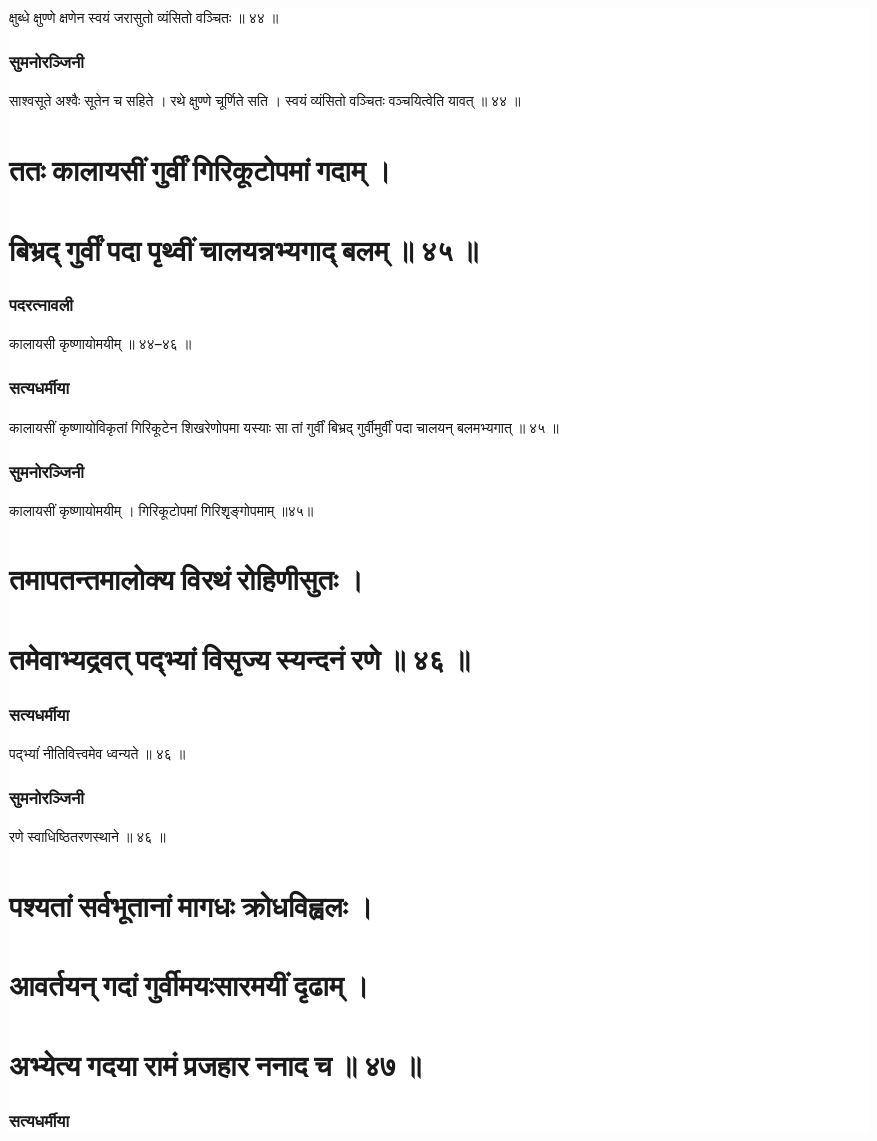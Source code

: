 क्षुब्धे क्षुण्णे क्षणेन स्वयं जरासुतो व्यंसितो वञ्चितः ॥ ४४ ॥

### **सुमनोरञ्जिनी**

साश्वसूते अश्वैः सूतेन च सहिते । रथे क्षुण्णे चूर्णिते सति । स्वयं व्यंसितो वञ्चितः वञ्चयित्वेति यावत् ॥ ४४ ॥

# **ततः कालायसीं गुर्वीं गिरिकूटोपमां गदाम् ।**

# **बिभ्रद् गुर्वीं पदा पृथ्वीं चालयन्नभ्यगाद् बलम् ॥ ४५ ॥**

### **पदरत्नावली**

कालायसी कृष्णायोमयीम् ॥ ४४–४६ ॥

### **सत्यधर्मीया**

कालायसीं कृष्णायोविकृतां गिरिकूटेन शिखरेणोपमा यस्याः सा तां गुर्वीं बिभ्रद् गुर्वीमुर्वीं पदा चालयन् बलमभ्यगात् ॥ ४५ ॥

### **सुमनोरञ्जिनी**

कालायसीं कृष्णायोमयीम् । गिरिकूटोपमां गिरिशृृङ्गोपमाम् ॥४५॥

# **तमापतन्तमालोक्य विरथं रोहिणीसुतः ।**

# **तमेवाभ्यद्रवत् पद्भ्यां विसृज्य स्यन्दनं रणे ॥ ४६ ॥**

### **सत्यधर्मीया**

पद्भ्यांं नीतिवित्त्वमेव ध्वन्यते ॥ ४६ ॥

### **सुमनोरञ्जिनी**

रणे स्वाधिष्ठितरणस्थाने ॥ ४६ ॥

# **पश्यतां सर्वभूतानां मागधः क्रोधविह्वलः ।**

# **आवर्तयन् गदां गुर्वीमयःसारमयीं दृढाम् ।**

# **अभ्येत्य गदया रामं प्रजहार ननाद च ॥ ४७ ॥**

### **सत्यधर्मीया**
